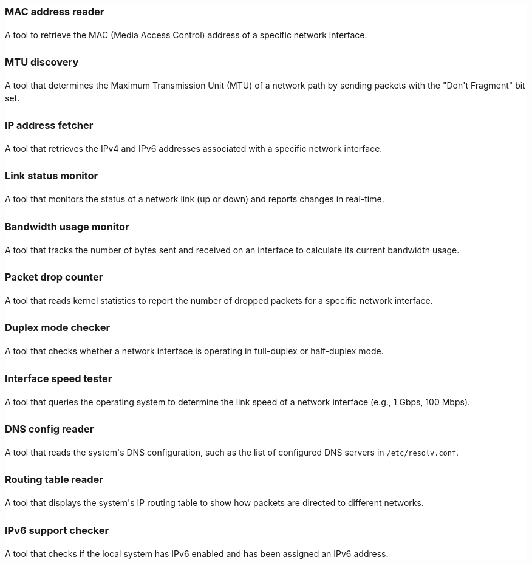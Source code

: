 ### MAC address reader

A tool to retrieve the MAC (Media Access Control) address of a specific network
interface.

### MTU discovery

A tool that determines the Maximum Transmission Unit (MTU) of a network path by
sending packets with the "Don't Fragment" bit set.

### IP address fetcher

A tool that retrieves the IPv4 and IPv6 addresses associated with a specific
network interface.

### Link status monitor

A tool that monitors the status of a network link (up or down) and reports
changes in real-time.

### Bandwidth usage monitor

A tool that tracks the number of bytes sent and received on an interface to
calculate its current bandwidth usage.

### Packet drop counter

A tool that reads kernel statistics to report the number of dropped packets for a
specific network interface.

### Duplex mode checker

A tool that checks whether a network interface is operating in full-duplex or
half-duplex mode.

### Interface speed tester

A tool that queries the operating system to determine the link speed of a network
interface (e.g., 1 Gbps, 100 Mbps).

### DNS config reader

A tool that reads the system's DNS configuration, such as the list of configured
DNS servers in `/etc/resolv.conf`.

### Routing table reader

A tool that displays the system's IP routing table to show how packets are
directed to different networks.

### IPv6 support checker

A tool that checks if the local system has IPv6 enabled and has been assigned an
IPv6 address.
